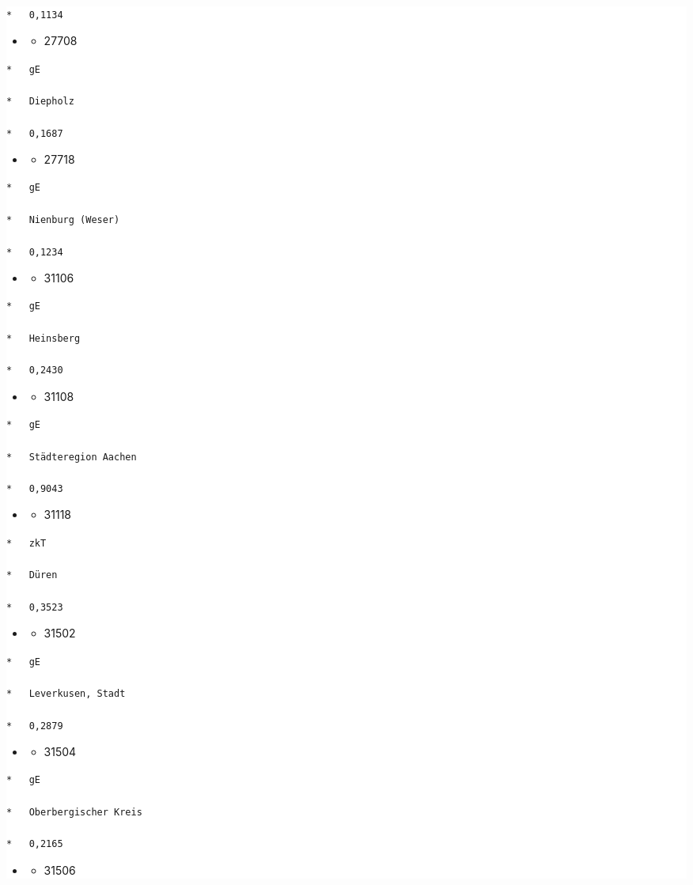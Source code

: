     *   0,1134


*    *   27708

    *   gE

    *   Diepholz

    *   0,1687


*    *   27718

    *   gE

    *   Nienburg (Weser)

    *   0,1234


*    *   31106

    *   gE

    *   Heinsberg

    *   0,2430


*    *   31108

    *   gE

    *   Städteregion Aachen

    *   0,9043


*    *   31118

    *   zkT

    *   Düren

    *   0,3523


*    *   31502

    *   gE

    *   Leverkusen, Stadt

    *   0,2879


*    *   31504

    *   gE

    *   Oberbergischer Kreis

    *   0,2165


*    *   31506
